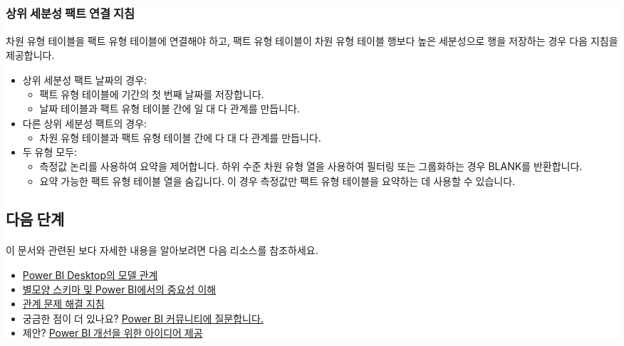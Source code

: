 ### <a name="relate-higher-grain-facts-guidance"></a>상위 세분성 팩트 연결 지침

차원 유형 테이블을 팩트 유형 테이블에 연결해야 하고, 팩트 유형 테이블이 차원 유형 테이블 행보다 높은 세분성으로 행을 저장하는 경우 다음 지침을 제공합니다.

- 상위 세분성 팩트 날짜의 경우:
  - 팩트 유형 테이블에 기간의 첫 번째 날짜를 저장합니다.
  - 날짜 테이블과 팩트 유형 테이블 간에 일 대 다 관계를 만듭니다.
- 다른 상위 세분성 팩트의 경우:
  - 차원 유형 테이블과 팩트 유형 테이블 간에 다 대 다 관계를 만듭니다.
- 두 유형 모두:
  - 측정값 논리를 사용하여 요약을 제어합니다. 하위 수준 차원 유형 열을 사용하여 필터링 또는 그룹화하는 경우 BLANK를 반환합니다.
  - 요약 가능한 팩트 유형 테이블 열을 숨깁니다. 이 경우 측정값만 팩트 유형 테이블을 요약하는 데 사용할 수 있습니다.

## <a name="next-steps"></a>다음 단계

이 문서와 관련된 보다 자세한 내용을 알아보려면 다음 리소스를 참조하세요.

- [Power BI Desktop의 모델 관계](../transform-model/desktop-relationships-understand.md)
- [별모양 스키마 및 Power BI에서의 중요성 이해](star-schema.md)
- [관계 문제 해결 지침](relationships-troubleshoot.md)
- 궁금한 점이 더 있나요? [Power BI 커뮤니티에 질문합니다.](https://community.powerbi.com/)
- 제안? [Power BI 개선을 위한 아이디어 제공](https://ideas.powerbi.com/)
